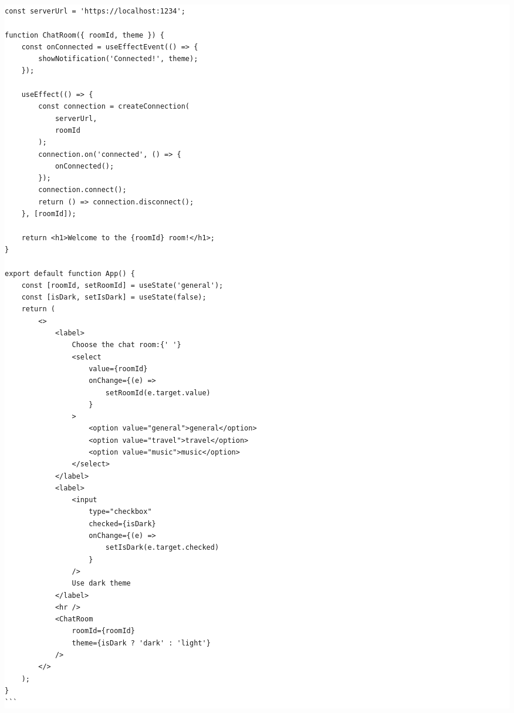     const serverUrl = 'https://localhost:1234';

    function ChatRoom({ roomId, theme }) {
    	const onConnected = useEffectEvent(() => {
    		showNotification('Connected!', theme);
    	});

    	useEffect(() => {
    		const connection = createConnection(
    			serverUrl,
    			roomId
    		);
    		connection.on('connected', () => {
    			onConnected();
    		});
    		connection.connect();
    		return () => connection.disconnect();
    	}, [roomId]);

    	return <h1>Welcome to the {roomId} room!</h1>;
    }

    export default function App() {
    	const [roomId, setRoomId] = useState('general');
    	const [isDark, setIsDark] = useState(false);
    	return (
    		<>
    			<label>
    				Choose the chat room:{' '}
    				<select
    					value={roomId}
    					onChange={(e) =>
    						setRoomId(e.target.value)
    					}
    				>
    					<option value="general">general</option>
    					<option value="travel">travel</option>
    					<option value="music">music</option>
    				</select>
    			</label>
    			<label>
    				<input
    					type="checkbox"
    					checked={isDark}
    					onChange={(e) =>
    						setIsDark(e.target.checked)
    					}
    				/>
    				Use dark theme
    			</label>
    			<hr />
    			<ChatRoom
    				roomId={roomId}
    				theme={isDark ? 'dark' : 'light'}
    			/>
    		</>
    	);
    }
    ```
